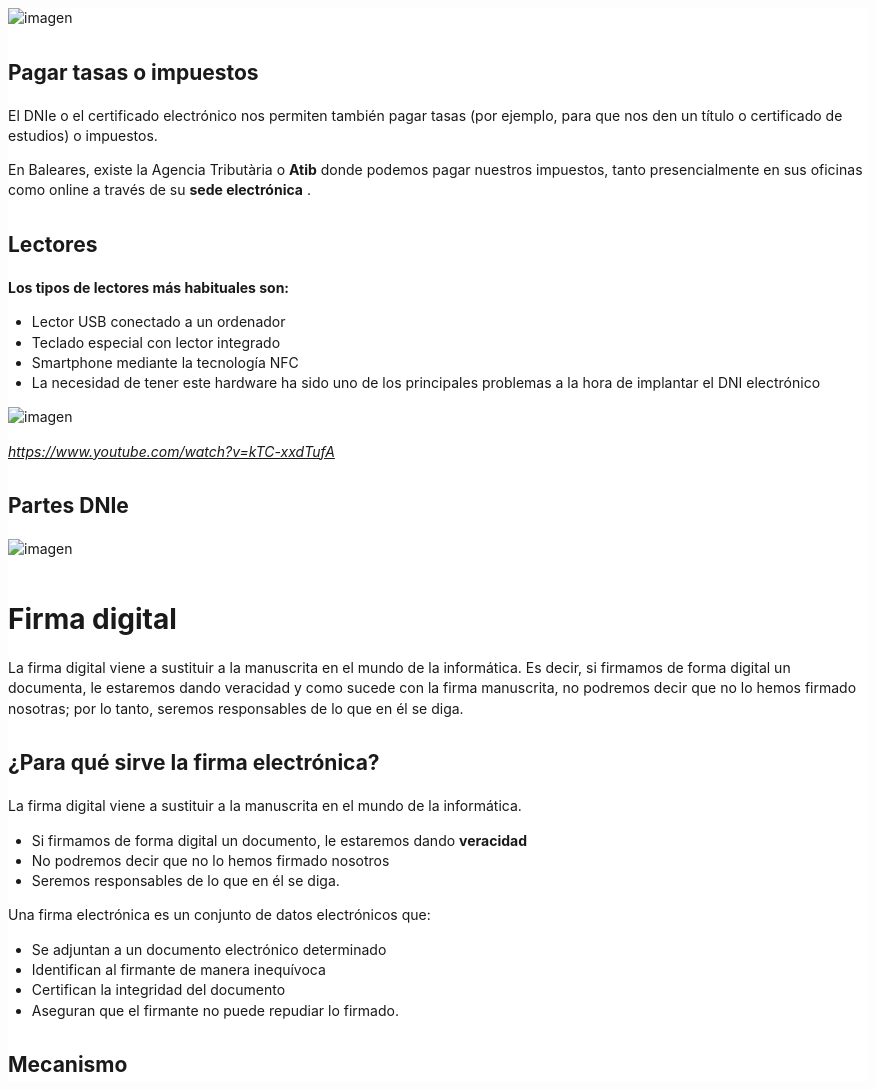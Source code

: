 ![imagen](img/DNIe9.png)

## Pagar tasas o impuestos

El DNIe o el certificado electrónico nos permiten también pagar tasas \(por ejemplo\, para que nos den un título o certificado de estudios\) o impuestos\.

En Baleares\, existe la Agencia Tributària o  __Atib__  donde podemos pagar nuestros impuestos\, tanto presencialmente en sus oficinas como online a través de su  __sede electrónica__ \.

## Lectores

__Los tipos de lectores más habituales son:__

- Lector USB conectado a un ordenador
- Teclado especial con lector integrado
- Smartphone mediante la tecnología NFC
- La necesidad de tener este hardware ha sido uno de los principales problemas a la hora de implantar el DNI electrónico

![imagen](img/DNIe10.png)

_[https://www\.youtube\.com/watch?v=kTC\-xxdTufA](https://www.youtube.com/watch?v=kTC-xxdTufA)_

## Partes DNIe

![imagen](img/DNIe11.png)
# Firma digital

La firma digital viene a sustituir a la manuscrita en el mundo de la informática. Es decir, si firmamos de forma digital un documenta, le estaremos dando veracidad y como sucede con la firma manuscrita, no podremos decir que no lo hemos firmado nosotras; por lo tanto, seremos responsables de lo que en él se diga.

## ¿Para qué sirve la firma electrónica?

La firma digital viene a sustituir a la manuscrita en el mundo de la informática\.

- Si firmamos de forma digital un documento\, le estaremos dando  __veracidad__
- No podremos decir que no lo hemos firmado nosotros
- Seremos responsables de lo que en él se diga\.

Una firma electrónica es un conjunto de datos electrónicos que:

- Se adjuntan a un documento electrónico determinado
- Identifican al firmante de manera inequívoca
- Certifican la integridad del documento
- Aseguran que el firmante no puede repudiar lo firmado\.

## Mecanismo
